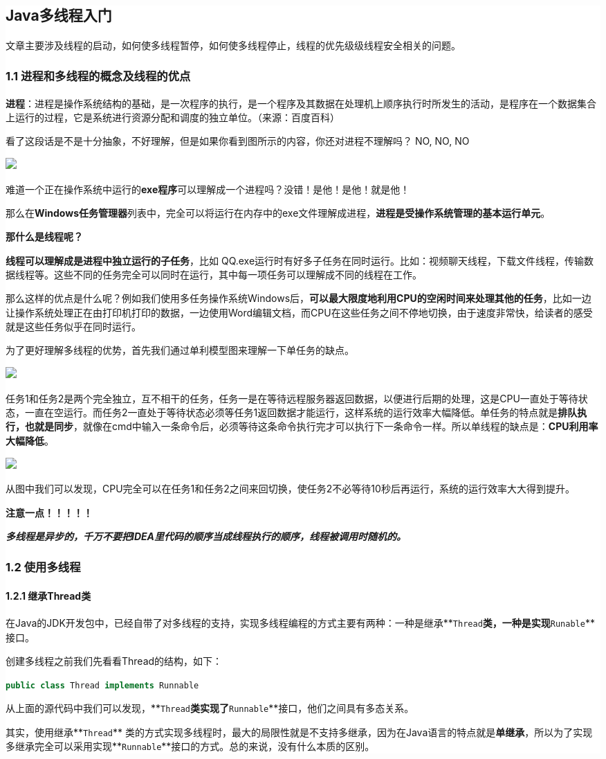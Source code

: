 
## Java多线程入门

文章主要涉及线程的启动，如何使多线程暂停，如何使多线程停止，线程的优先级级线程安全相关的问题。

### 1.1 进程和多线程的概念及线程的优点

**进程**：进程是操作系统结构的基础，是一次程序的执行，是一个程序及其数据在处理机上顺序执行时所发生的活动，是程序在一个数据集合上运行的过程，它是系统进行资源分配和调度的独立单位。（来源：百度百科）

看了这段话是不是十分抽象，不好理解，但是如果你看到图所示的内容，你还对进程不理解吗？ NO, NO, NO

![](https://www.hualigs.cn/image/607290f94d074.jpg)

难道一个正在操作系统中运行的**exe程序**可以理解成一个进程吗？没错！是他！是他！就是他！

那么在**Windows任务管理器**列表中，完全可以将运行在内存中的exe文件理解成进程，**进程是受操作系统管理的基本运行单元**。

**那什么是线程呢？**

**线程可以理解成是进程中独立运行的子任务**，比如 QQ.exe运行时有好多子任务在同时运行。比如：视频聊天线程，下载文件线程，传输数据线程等。这些不同的任务完全可以同时在运行，其中每一项任务可以理解成不同的线程在工作。

那么这样的优点是什么呢？例如我们使用多任务操作系统Windows后，**可以最大限度地利用CPU的空闲时间来处理其他的任务**，比如一边让操作系统处理正在由打印机打印的数据，一边使用Word编辑文档，而CPU在这些任务之间不停地切换，由于速度非常快，给读者的感受就是这些任务似乎在同时运行。

为了更好理解多线程的优势，首先我们通过单利模型图来理解一下单任务的缺点。

![](https://www.hualigs.cn/image/60729ed6a8451.jpg)

任务1和任务2是两个完全独立，互不相干的任务，任务一是在等待远程服务器返回数据，以便进行后期的处理，这是CPU一直处于等待状态，一直在空运行。而任务2一直处于等待状态必须等任务1返回数据才能运行，这样系统的运行效率大幅降低。单任务的特点就是**排队执行，也就是同步**，就像在cmd中输入一条命令后，必须等待这条命令执行完才可以执行下一条命令一样。所以单线程的缺点是：**CPU利用率大幅降低**。

![](https://www.hualigs.cn/image/60729edf29d09.jpg)

从图中我们可以发现，CPU完全可以在任务1和任务2之间来回切换，使任务2不必等待10秒后再运行，系统的运行效率大大得到提升。

**注意一点！！！！！**

***多线程是异步的，千万不要把IDEA里代码的顺序当成线程执行的顺序，线程被调用时随机的。***

### 1.2 使用多线程

#### 1.2.1 继承Thread类

在Java的JDK开发包中，已经自带了对多线程的支持，实现多线程编程的方式主要有两种：一种是继承**`Thread`**类，一种是实现**`Runable`**接口。

创建多线程之前我们先看看Thread的结构，如下：

```javascript
public class Thread implements Runnable 
```

从上面的源代码中我们可以发现，**`Thread`**类实现了**`Runnable`**接口，他们之间具有多态关系。

其实，使用继承**`Thread`** 类的方式实现多线程时，最大的局限性就是不支持多继承，因为在Java语言的特点就是**单继承**，所以为了实现多继承完全可以采用实现**`Runnable`**接口的方式。总的来说，没有什么本质的区别。
